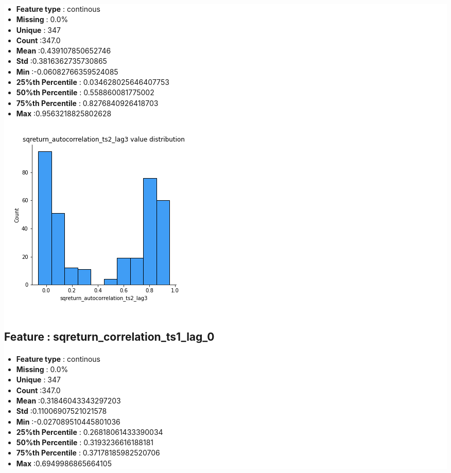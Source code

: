 - **Feature type** : continous
- **Missing** : 0.0%
- **Unique** : 347
- **Count** :347.0
- **Mean** :0.439107850652746
- **Std** :0.3816362735730865
- **Min** :-0.06082766359524085
- **25%th Percentile** : 0.034628025646407753
- **50%th Percentile** : 0.558860081775002
- **75%th Percentile** : 0.8276840926418703
- **Max** :0.9563218825802628

![](sqreturn_autocorrelation_ts2_lag3.png)
## Feature : sqreturn_correlation_ts1_lag_0
- **Feature type** : continous
- **Missing** : 0.0%
- **Unique** : 347
- **Count** :347.0
- **Mean** :0.31846043343297203
- **Std** :0.11006907521021578
- **Min** :-0.027089510445801036
- **25%th Percentile** : 0.26818061433390034
- **50%th Percentile** : 0.3193236616188181
- **75%th Percentile** : 0.37178185982520706
- **Max** :0.6949986865664105
